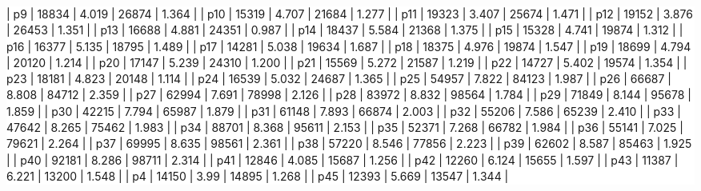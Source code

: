 | p9   | 18834       | 4.019        | 26874       | 1.364        |
| p10  | 15319       | 4.707        | 21684       | 1.277        |
| p11  | 19323       | 3.407        | 25674       | 1.471        |
| p12  | 19152       | 3.876        | 26453       | 1.351        |
| p13  | 16688       | 4.881        | 24351       | 0.987        |
| p14  | 18437       | 5.584        | 21368       | 1.375        |
| p15  | 15328       | 4.741        | 19874       | 1.312        |
| p16  | 16377       | 5.135        | 18795       | 1.489        |
| p17  | 14281       | 5.038        | 19634       | 1.687        |
| p18  | 18375       | 4.976        | 19874       | 1.547        |
| p19  | 18699       | 4.794        | 20120       | 1.214        |
| p20  | 17147       | 5.239        | 24310       | 1.200        |
| p21  | 15569       | 5.272        | 21587       | 1.219        |
| p22  | 14727       | 5.402        | 19574       | 1.354        |
| p23  | 18181       | 4.823        | 20148       | 1.114        |
| p24  | 16539       | 5.032        | 24687       | 1.365        |
| p25  | 54957       | 7.822        | 84123       | 1.987        |
| p26  | 66687       | 8.808        | 84712       | 2.359        |
| p27  | 62994       | 7.691        | 78998       | 2.126        |
| p28  | 83972       | 8.832        | 98564       | 1.784        |
| p29  | 71849       | 8.144        | 95678       | 1.859        |
| p30  | 42215       | 7.794        | 65987       | 1.879        |
| p31  | 61148       | 7.893        | 66874       | 2.003        |
| p32  | 55206       | 7.586        | 65239       | 2.410        |
| p33  | 47642       | 8.265        | 75462       | 1.983        |
| p34  | 88701       | 8.368        | 95611       | 2.153        |
| p35  | 52371       | 7.268        | 66782       | 1.984        |
| p36  | 55141       | 7.025        | 79621       | 2.264        |
| p37  | 69995       | 8.635        | 98561       | 2.361        |
| p38  | 57220       | 8.546        | 77856       | 2.223        |
| p39  | 62602       | 8.587        | 85463       | 1.925        |
| p40  | 92181       | 8.286        | 98711       | 2.314        |
| p41  | 12846       | 4.085        | 15687       | 1.256        |
| p42  | 12260       | 6.124        | 15655       | 1.597        |
| p43  | 11387       | 6.221        | 13200       | 1.548        |
| p4   | 14150       | 3.99         | 14895       | 1.268        |
| p45  | 12393       | 5.669        | 13547       | 1.344        |